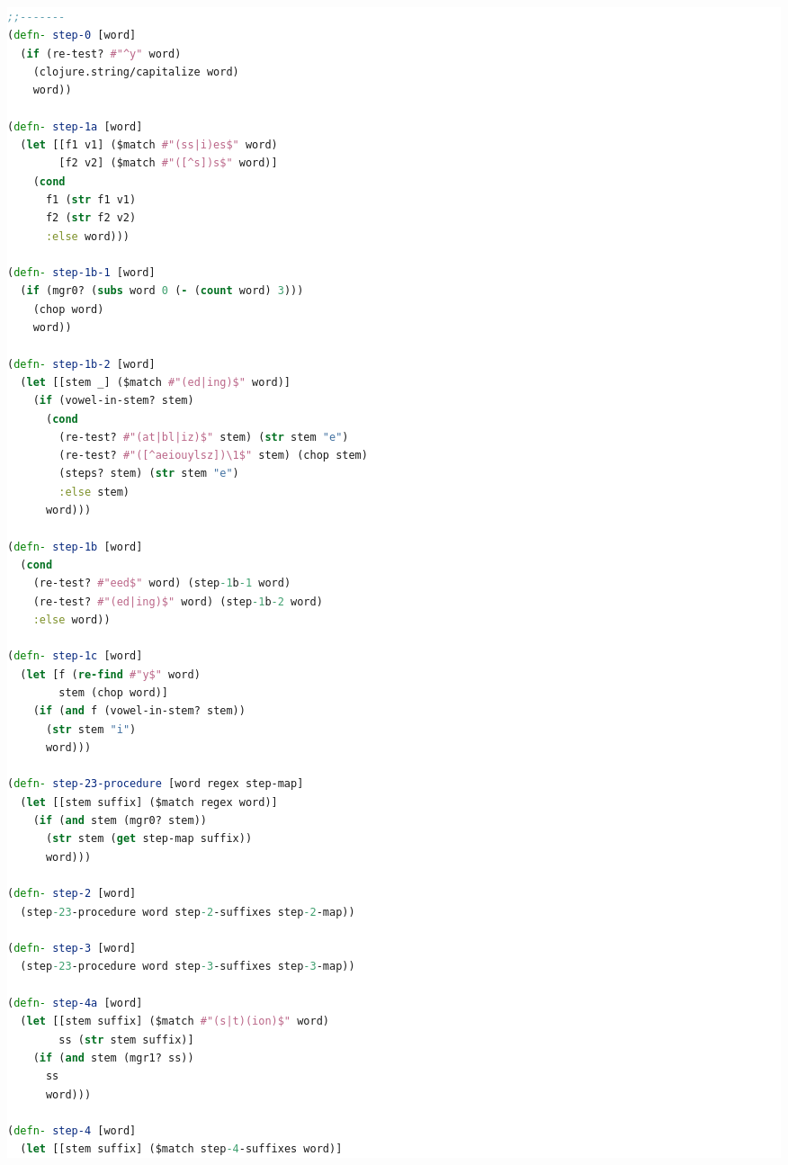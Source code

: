 ```clojure
;;-------
(defn- step-0 [word]
  (if (re-test? #"^y" word)
    (clojure.string/capitalize word)
    word))

(defn- step-1a [word]
  (let [[f1 v1] ($match #"(ss|i)es$" word)
        [f2 v2] ($match #"([^s])s$" word)]
    (cond
      f1 (str f1 v1)
      f2 (str f2 v2)
      :else word)))

(defn- step-1b-1 [word]
  (if (mgr0? (subs word 0 (- (count word) 3)))
    (chop word)
    word))

(defn- step-1b-2 [word]
  (let [[stem _] ($match #"(ed|ing)$" word)]
    (if (vowel-in-stem? stem)
      (cond
        (re-test? #"(at|bl|iz)$" stem) (str stem "e")
        (re-test? #"([^aeiouylsz])\1$" stem) (chop stem)
        (steps? stem) (str stem "e")
        :else stem)
      word)))

(defn- step-1b [word]
  (cond
    (re-test? #"eed$" word) (step-1b-1 word)
    (re-test? #"(ed|ing)$" word) (step-1b-2 word)
    :else word))

(defn- step-1c [word]
  (let [f (re-find #"y$" word)
        stem (chop word)]
    (if (and f (vowel-in-stem? stem))
      (str stem "i")
      word)))

(defn- step-23-procedure [word regex step-map]
  (let [[stem suffix] ($match regex word)]
    (if (and stem (mgr0? stem))
      (str stem (get step-map suffix))
      word)))

(defn- step-2 [word]
  (step-23-procedure word step-2-suffixes step-2-map))

(defn- step-3 [word]
  (step-23-procedure word step-3-suffixes step-3-map))

(defn- step-4a [word]
  (let [[stem suffix] ($match #"(s|t)(ion)$" word)
        ss (str stem suffix)]
    (if (and stem (mgr1? ss))
      ss
      word)))

(defn- step-4 [word]
  (let [[stem suffix] ($match step-4-suffixes word)]
```